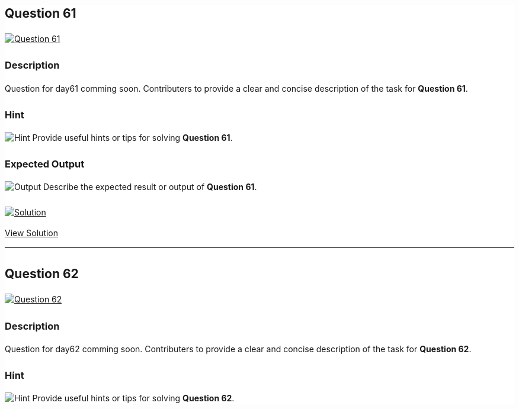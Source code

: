 



## Question 61
<a href="https://github.com/alishgosai/Javascript-Exercise-and-Solutions/blob/master/questions/Question61.md" target="_blank">
  <img src="https://img.shields.io/badge/Question-61-purple?style=for-the-badge&logoSize=60" alt="Question 61">
</a>

### **Description**
Question for day61 comming soon.
Contributers to provide a clear and concise description of the task for **Question 61**.

### **Hint**
![Hint](https://img.shields.io/badge/Hint:-blue)
Provide useful hints or tips for solving **Question 61**.

### **Expected Output**
![Output](https://img.shields.io/badge/Output:-blue)
Describe the expected result or output of **Question 61**.

### <a href="https://github.com/alishgosai/Javascript-Exercise-and-Solutions/blob/master/solutions/Solution61.js" target="_blank">
  <img src="https://img.shields.io/badge/Solution-1f8e00?style=for-the-badge&logo=solution&logoColor=white" alt="Solution">
</a>

<a href="https://github.com/alishgosai/Javascript-Exercise-and-Solutions/blob/master/solutions/Solution61.js" target="_blank">View Solution</a>

---





## Question 62
<a href="https://github.com/alishgosai/Javascript-Exercise-and-Solutions/blob/master/questions/Question62.md" target="_blank">
  <img src="https://img.shields.io/badge/Question-62-purple?style=for-the-badge&logoSize=60" alt="Question 62">
</a>

### **Description**
Question for day62 comming soon.
Contributers to provide a clear and concise description of the task for **Question 62**.

### **Hint**
![Hint](https://img.shields.io/badge/Hint:-blue)
Provide useful hints or tips for solving **Question 62**.
